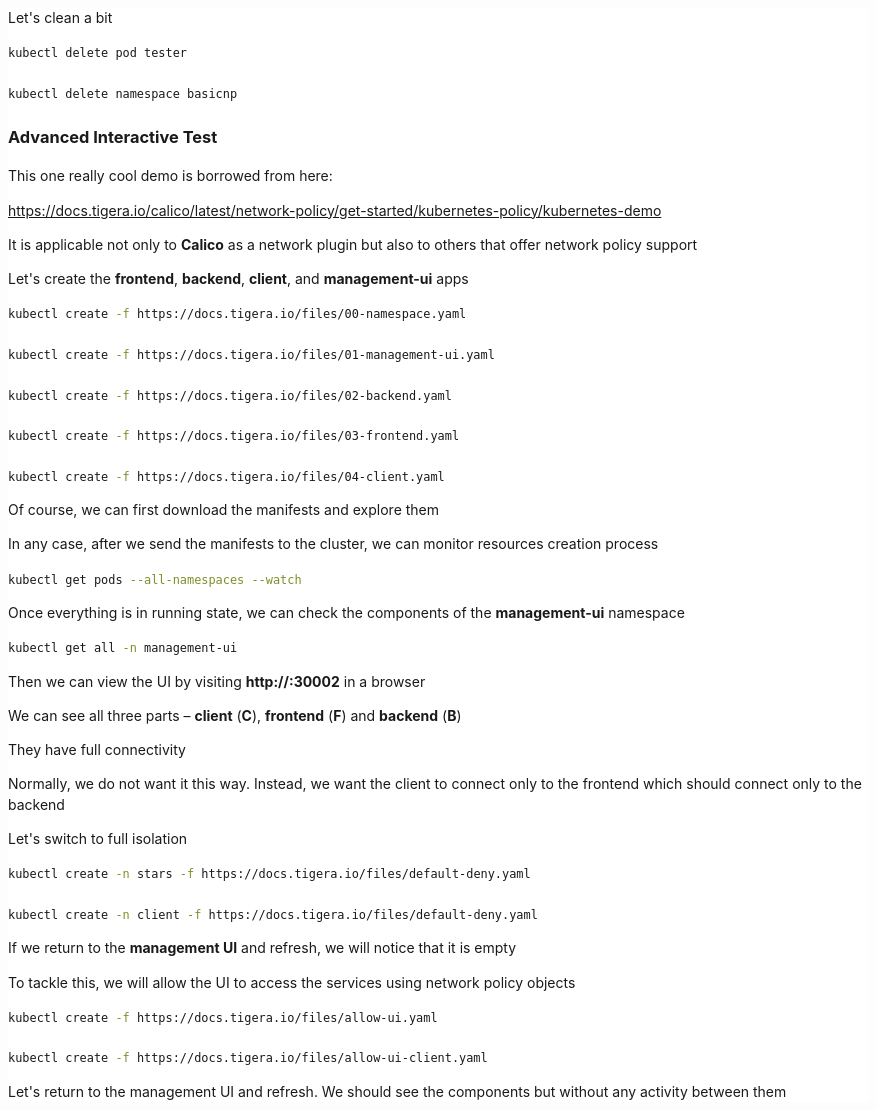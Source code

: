 Let's clean a bit
```sh
kubectl delete pod tester

kubectl delete namespace basicnp
```
### **Advanced Interactive Test**
This one really cool demo is borrowed from here: 

<https://docs.tigera.io/calico/latest/network-policy/get-started/kubernetes-policy/kubernetes-demo>  

It is applicable not only to **Calico** as a network plugin but also to others that offer network policy support

Let's create the **frontend**, **backend**, **client**, and **management-ui** apps
```sh
kubectl create -f https://docs.tigera.io/files/00-namespace.yaml

kubectl create -f https://docs.tigera.io/files/01-management-ui.yaml

kubectl create -f https://docs.tigera.io/files/02-backend.yaml

kubectl create -f https://docs.tigera.io/files/03-frontend.yaml

kubectl create -f https://docs.tigera.io/files/04-client.yaml
```
Of course, we can first download the manifests and explore them

In any case, after we send the manifests to the cluster, we can monitor resources creation process
```sh
kubectl get pods --all-namespaces --watch
```
Once everything is in running state, we can check the components of the **management-ui** namespace
```sh
kubectl get all -n management-ui
```
Then we can view the UI by visiting **http://<k8s-node-ip>:30002** in a browser

We can see all three parts – **client** (**C**), **frontend** (**F**) and **backend** (**B**)

They have full connectivity

Normally, we do not want it this way. Instead, we want the client to connect only to the frontend which should connect only to the backend

Let's switch to full isolation
```sh
kubectl create -n stars -f https://docs.tigera.io/files/default-deny.yaml

kubectl create -n client -f https://docs.tigera.io/files/default-deny.yaml
```
If we return to the **management UI** and refresh, we will notice that it is empty

To tackle this, we will allow the UI to access the services using network policy objects
```sh
kubectl create -f https://docs.tigera.io/files/allow-ui.yaml

kubectl create -f https://docs.tigera.io/files/allow-ui-client.yaml
```
Let's return to the management UI and refresh. We should see the components but without any activity between them
